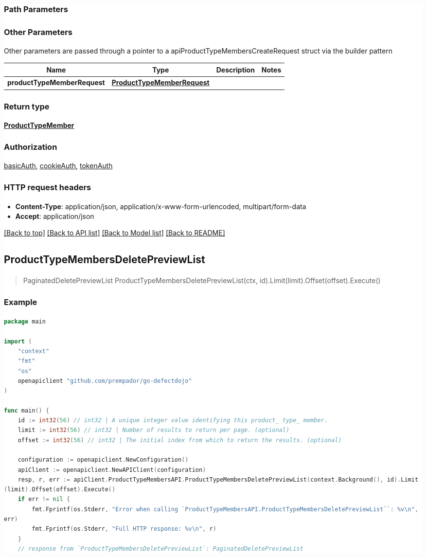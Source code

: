 ### Path Parameters



### Other Parameters

Other parameters are passed through a pointer to a apiProductTypeMembersCreateRequest struct via the builder pattern


Name | Type | Description  | Notes
------------- | ------------- | ------------- | -------------
 **productTypeMemberRequest** | [**ProductTypeMemberRequest**](ProductTypeMemberRequest.md) |  | 

### Return type

[**ProductTypeMember**](ProductTypeMember.md)

### Authorization

[basicAuth](../README.md#basicAuth), [cookieAuth](../README.md#cookieAuth), [tokenAuth](../README.md#tokenAuth)

### HTTP request headers

- **Content-Type**: application/json, application/x-www-form-urlencoded, multipart/form-data
- **Accept**: application/json

[[Back to top]](#) [[Back to API list]](../README.md#documentation-for-api-endpoints)
[[Back to Model list]](../README.md#documentation-for-models)
[[Back to README]](../README.md)


## ProductTypeMembersDeletePreviewList

> PaginatedDeletePreviewList ProductTypeMembersDeletePreviewList(ctx, id).Limit(limit).Offset(offset).Execute()



### Example

```go
package main

import (
	"context"
	"fmt"
	"os"
	openapiclient "github.com/prempador/go-defectdojo"
)

func main() {
	id := int32(56) // int32 | A unique integer value identifying this product_ type_ member.
	limit := int32(56) // int32 | Number of results to return per page. (optional)
	offset := int32(56) // int32 | The initial index from which to return the results. (optional)

	configuration := openapiclient.NewConfiguration()
	apiClient := openapiclient.NewAPIClient(configuration)
	resp, r, err := apiClient.ProductTypeMembersAPI.ProductTypeMembersDeletePreviewList(context.Background(), id).Limit(limit).Offset(offset).Execute()
	if err != nil {
		fmt.Fprintf(os.Stderr, "Error when calling `ProductTypeMembersAPI.ProductTypeMembersDeletePreviewList``: %v\n", err)
		fmt.Fprintf(os.Stderr, "Full HTTP response: %v\n", r)
	}
	// response from `ProductTypeMembersDeletePreviewList`: PaginatedDeletePreviewList
```